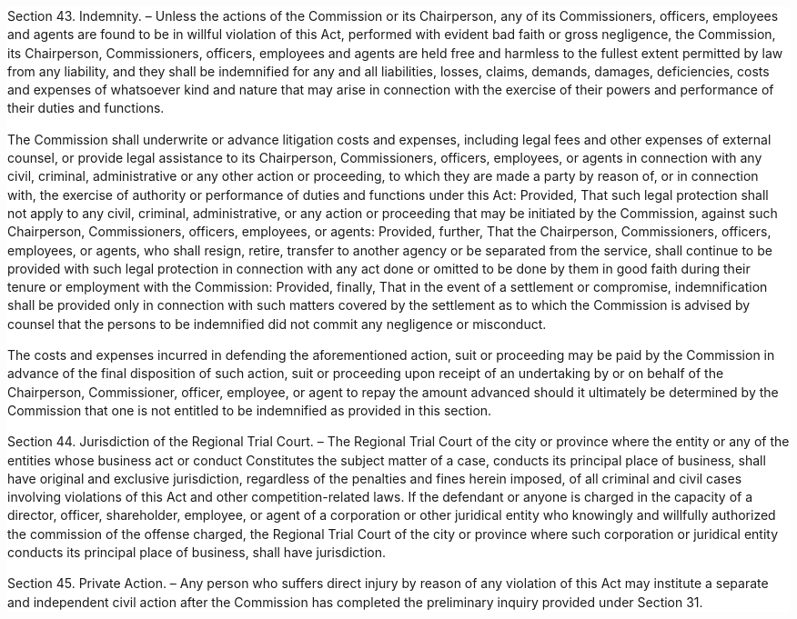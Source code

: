 Section 43. Indemnity. – Unless the actions of the Commission or its Chairperson, any of its Commissioners, officers, employees and agents are found to be in willful violation of this Act, performed with evident bad faith or gross negligence, the Commission, its Chairperson, Commissioners, officers, employees and agents are held free and harmless to the fullest extent permitted by law from any liability, and they shall be indemnified for any and all liabilities, losses, claims, demands, damages, deficiencies, costs and expenses of whatsoever kind and nature that may arise in connection with the exercise of their powers and performance of their duties and functions.

The Commission shall underwrite or advance litigation costs and expenses, including legal fees and other expenses of external counsel, or provide legal assistance to its Chairperson, Commissioners, officers, employees, or agents in connection with any civil, criminal, administrative or any other action or proceeding, to which they are made a party by reason of, or in connection with, the exercise of authority or performance of duties and functions under this Act: Provided, That such legal protection shall not apply to any civil, criminal, administrative, or any action or proceeding that may be initiated by the Commission, against such Chairperson, Commissioners, officers, employees, or agents: Provided, further, That the Chairperson, Commissioners, officers, employees, or agents, who shall resign, retire, transfer to another agency or be separated from the service, shall continue to be provided with such legal protection in connection with any act done or omitted to be done by them in good faith during their tenure or employment with the Commission: Provided, finally, That in the event of a settlement or compromise, indemnification shall be provided only in connection with such matters covered by the settlement as to which the Commission is advised by counsel that the persons to be indemnified did not commit any negligence or misconduct.

The costs and expenses incurred in defending the aforementioned action, suit or proceeding may be paid by the Commission in advance of the final disposition of such action, suit or proceeding upon receipt of an undertaking by or on behalf of the Chairperson, Commissioner, officer, employee, or agent to repay the amount advanced should it ultimately be determined by the Commission that one is not entitled to be indemnified as provided in this section.

Section 44. Jurisdiction of the Regional Trial Court. – The Regional Trial Court of the city or province where the entity or any of the entities whose business act or conduct Constitutes the subject matter of a case, conducts its principal place of business, shall have original and exclusive jurisdiction, regardless of the penalties and fines herein imposed, of all criminal and civil cases involving violations of this Act and other competition-related laws. If the defendant or anyone is charged in the capacity of a director, officer, shareholder, employee, or agent of a corporation or other juridical entity who knowingly and willfully authorized the commission of the offense charged, the Regional Trial Court of the city or province where such corporation or juridical entity conducts its principal place of business, shall have jurisdiction.

Section 45. Private Action. – Any person who suffers direct injury by reason of any violation of this Act may institute a separate and independent civil action after the Commission has completed the preliminary inquiry provided under Section 31.



